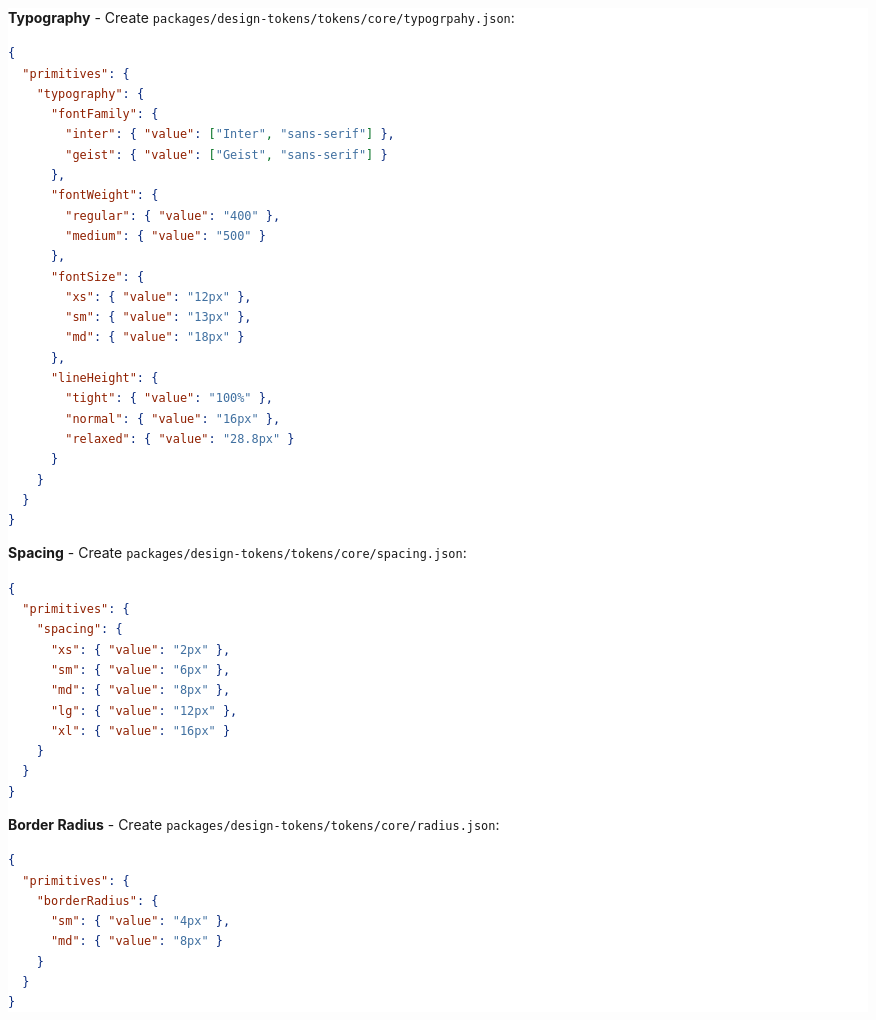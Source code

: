 **Typography** - Create `packages/design-tokens/tokens/core/typogrpahy.json`:
```json
{
  "primitives": {
    "typography": {
      "fontFamily": {
        "inter": { "value": ["Inter", "sans-serif"] },
        "geist": { "value": ["Geist", "sans-serif"] }
      },
      "fontWeight": {
        "regular": { "value": "400" },
        "medium": { "value": "500" }
      },
      "fontSize": {
        "xs": { "value": "12px" },
        "sm": { "value": "13px" },
        "md": { "value": "18px" }
      },
      "lineHeight": {
        "tight": { "value": "100%" },
        "normal": { "value": "16px" },
        "relaxed": { "value": "28.8px" }
      }
    }
  }
}
```

**Spacing** - Create `packages/design-tokens/tokens/core/spacing.json`:
```json
{
  "primitives": {
    "spacing": {
      "xs": { "value": "2px" },
      "sm": { "value": "6px" },
      "md": { "value": "8px" },
      "lg": { "value": "12px" },
      "xl": { "value": "16px" }
    }
  }
}
```

**Border Radius** - Create `packages/design-tokens/tokens/core/radius.json`:
```json
{
  "primitives": {
    "borderRadius": {
      "sm": { "value": "4px" },
      "md": { "value": "8px" }
    }
  }
}
```
